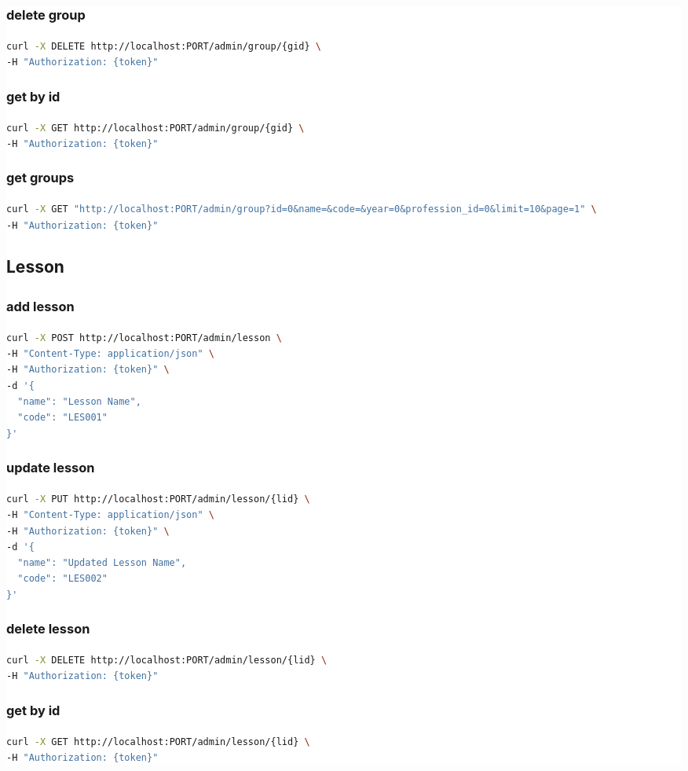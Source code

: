 ### delete group
```bash
curl -X DELETE http://localhost:PORT/admin/group/{gid} \
-H "Authorization: {token}" 
```

### get by id
```bash
curl -X GET http://localhost:PORT/admin/group/{gid} \
-H "Authorization: {token}" 
```

### get groups
```bash
curl -X GET "http://localhost:PORT/admin/group?id=0&name=&code=&year=0&profession_id=0&limit=10&page=1" \
-H "Authorization: {token}" 
```

## Lesson

### add lesson
```bash
curl -X POST http://localhost:PORT/admin/lesson \
-H "Content-Type: application/json" \
-H "Authorization: {token}" \
-d '{
  "name": "Lesson Name",
  "code": "LES001"
}'
```

### update lesson
```bash
curl -X PUT http://localhost:PORT/admin/lesson/{lid} \
-H "Content-Type: application/json" \
-H "Authorization: {token}" \
-d '{
  "name": "Updated Lesson Name",
  "code": "LES002"
}'
```

### delete lesson
```bash
curl -X DELETE http://localhost:PORT/admin/lesson/{lid} \
-H "Authorization: {token}" 
```

### get by id
```bash
curl -X GET http://localhost:PORT/admin/lesson/{lid} \
-H "Authorization: {token}" 
```

